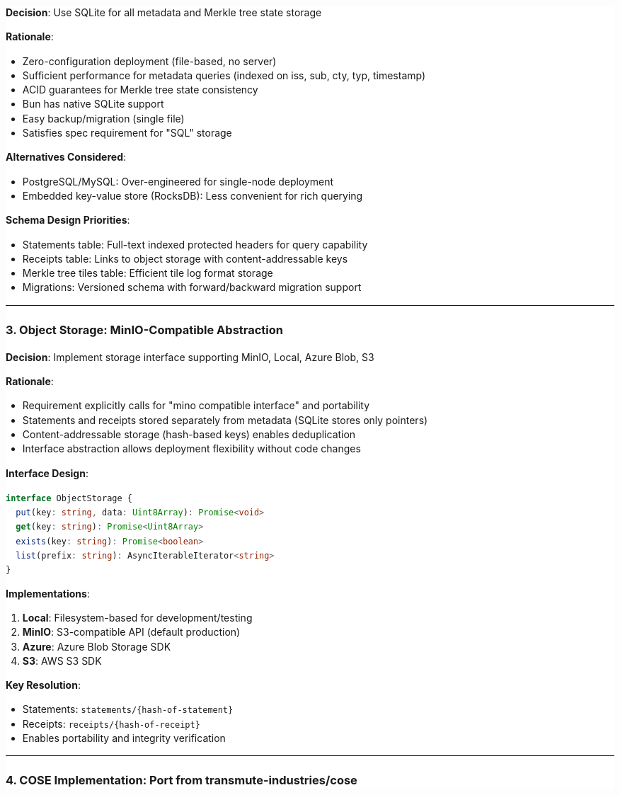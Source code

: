 **Decision**: Use SQLite for all metadata and Merkle tree state storage

**Rationale**:
- Zero-configuration deployment (file-based, no server)
- Sufficient performance for metadata queries (indexed on iss, sub, cty, typ, timestamp)
- ACID guarantees for Merkle tree state consistency
- Bun has native SQLite support
- Easy backup/migration (single file)
- Satisfies spec requirement for "SQL" storage

**Alternatives Considered**:
- PostgreSQL/MySQL: Over-engineered for single-node deployment
- Embedded key-value store (RocksDB): Less convenient for rich querying

**Schema Design Priorities**:
- Statements table: Full-text indexed protected headers for query capability
- Receipts table: Links to object storage with content-addressable keys
- Merkle tree tiles table: Efficient tile log format storage
- Migrations: Versioned schema with forward/backward migration support

---

### 3. Object Storage: MinIO-Compatible Abstraction

**Decision**: Implement storage interface supporting MinIO, Local, Azure Blob, S3

**Rationale**:
- Requirement explicitly calls for "mino compatible interface" and portability
- Statements and receipts stored separately from metadata (SQLite stores only pointers)
- Content-addressable storage (hash-based keys) enables deduplication
- Interface abstraction allows deployment flexibility without code changes

**Interface Design**:
```typescript
interface ObjectStorage {
  put(key: string, data: Uint8Array): Promise<void>
  get(key: string): Promise<Uint8Array>
  exists(key: string): Promise<boolean>
  list(prefix: string): AsyncIterableIterator<string>
}
```

**Implementations**:
1. **Local**: Filesystem-based for development/testing
2. **MinIO**: S3-compatible API (default production)
3. **Azure**: Azure Blob Storage SDK
4. **S3**: AWS S3 SDK

**Key Resolution**:
- Statements: `statements/{hash-of-statement}`
- Receipts: `receipts/{hash-of-receipt}`
- Enables portability and integrity verification

---

### 4. COSE Implementation: Port from transmute-industries/cose
